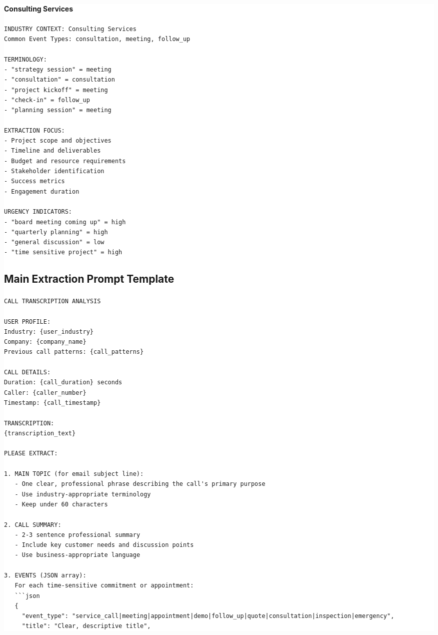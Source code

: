 #### Consulting Services
```
INDUSTRY CONTEXT: Consulting Services
Common Event Types: consultation, meeting, follow_up

TERMINOLOGY:
- "strategy session" = meeting
- "consultation" = consultation
- "project kickoff" = meeting
- "check-in" = follow_up
- "planning session" = meeting

EXTRACTION FOCUS:
- Project scope and objectives
- Timeline and deliverables
- Budget and resource requirements
- Stakeholder identification
- Success metrics
- Engagement duration

URGENCY INDICATORS:
- "board meeting coming up" = high
- "quarterly planning" = high
- "general discussion" = low
- "time sensitive project" = high
```

## Main Extraction Prompt Template

```
CALL TRANSCRIPTION ANALYSIS

USER PROFILE:
Industry: {user_industry}
Company: {company_name}
Previous call patterns: {call_patterns}

CALL DETAILS:
Duration: {call_duration} seconds
Caller: {caller_number}
Timestamp: {call_timestamp}

TRANSCRIPTION:
{transcription_text}

PLEASE EXTRACT:

1. MAIN TOPIC (for email subject line):
   - One clear, professional phrase describing the call's primary purpose
   - Use industry-appropriate terminology
   - Keep under 60 characters

2. CALL SUMMARY:
   - 2-3 sentence professional summary
   - Include key customer needs and discussion points
   - Use business-appropriate language

3. EVENTS (JSON array):
   For each time-sensitive commitment or appointment:
   ```json
   {
     "event_type": "service_call|meeting|appointment|demo|follow_up|quote|consultation|inspection|emergency",
     "title": "Clear, descriptive title",
```